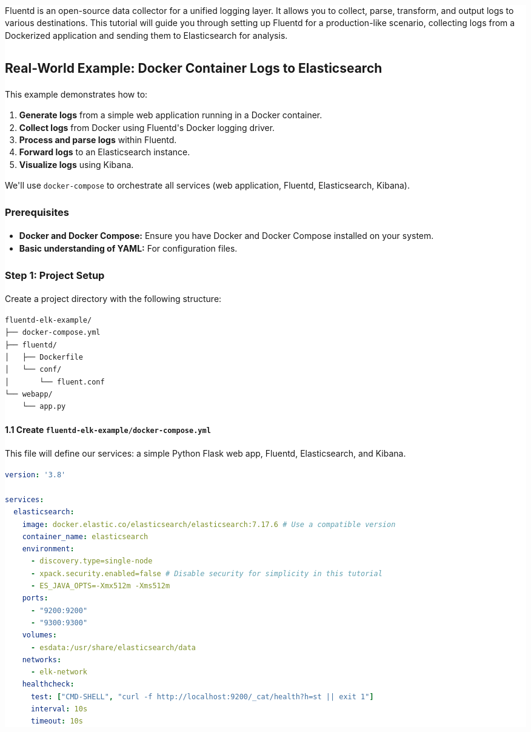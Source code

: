 Fluentd is an open-source data collector for a unified logging layer. It allows you to collect, parse, transform, and output logs to various destinations. This tutorial will guide you through setting up Fluentd for a production-like scenario, collecting logs from a Dockerized application and sending them to Elasticsearch for analysis.

## Real-World Example: Docker Container Logs to Elasticsearch

This example demonstrates how to:

1.  **Generate logs** from a simple web application running in a Docker container.
2.  **Collect logs** from Docker using Fluentd's Docker logging driver.
3.  **Process and parse logs** within Fluentd.
4.  **Forward logs** to an Elasticsearch instance.
5.  **Visualize logs** using Kibana.

We'll use `docker-compose` to orchestrate all services (web application, Fluentd, Elasticsearch, Kibana).

### Prerequisites

  * **Docker and Docker Compose:** Ensure you have Docker and Docker Compose installed on your system.
  * **Basic understanding of YAML:** For configuration files.

### Step 1: Project Setup

Create a project directory with the following structure:

```
fluentd-elk-example/
├── docker-compose.yml
├── fluentd/
│   ├── Dockerfile
│   └── conf/
│       └── fluent.conf
└── webapp/
    └── app.py
```

#### 1.1 Create `fluentd-elk-example/docker-compose.yml`

This file will define our services: a simple Python Flask web app, Fluentd, Elasticsearch, and Kibana.

```yaml
version: '3.8'

services:
  elasticsearch:
    image: docker.elastic.co/elasticsearch/elasticsearch:7.17.6 # Use a compatible version
    container_name: elasticsearch
    environment:
      - discovery.type=single-node
      - xpack.security.enabled=false # Disable security for simplicity in this tutorial
      - ES_JAVA_OPTS=-Xmx512m -Xms512m
    ports:
      - "9200:9200"
      - "9300:9300"
    volumes:
      - esdata:/usr/share/elasticsearch/data
    networks:
      - elk-network
    healthcheck:
      test: ["CMD-SHELL", "curl -f http://localhost:9200/_cat/health?h=st || exit 1"]
      interval: 10s
      timeout: 10s
```